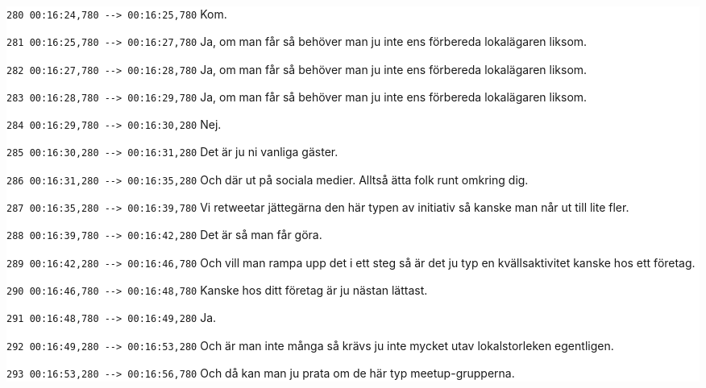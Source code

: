 

`280 00:16:24,780 --> 00:16:25,780`
Kom.



`281 00:16:25,780 --> 00:16:27,780`
Ja, om man får så behöver man ju inte ens förbereda lokalägaren liksom.



`282 00:16:27,780 --> 00:16:28,780`
Ja, om man får så behöver man ju inte ens förbereda lokalägaren liksom.



`283 00:16:28,780 --> 00:16:29,780`
Ja, om man får så behöver man ju inte ens förbereda lokalägaren liksom.



`284 00:16:29,780 --> 00:16:30,280`
Nej.



`285 00:16:30,280 --> 00:16:31,280`
Det är ju ni vanliga gäster.



`286 00:16:31,280 --> 00:16:35,280`
Och där ut på sociala medier. Alltså ätta folk runt omkring dig.



`287 00:16:35,280 --> 00:16:39,780`
Vi retweetar jättegärna den här typen av initiativ så kanske man når ut till lite fler.



`288 00:16:39,780 --> 00:16:42,280`
Det är så man får göra.



`289 00:16:42,280 --> 00:16:46,780`
Och vill man rampa upp det i ett steg så är det ju typ en kvällsaktivitet kanske hos ett företag.



`290 00:16:46,780 --> 00:16:48,780`
Kanske hos ditt företag är ju nästan lättast.



`291 00:16:48,780 --> 00:16:49,280`
Ja.



`292 00:16:49,280 --> 00:16:53,280`
Och är man inte många så krävs ju inte mycket utav lokalstorleken egentligen.



`293 00:16:53,280 --> 00:16:56,780`
Och då kan man ju prata om de här typ meetup-grupperna.
